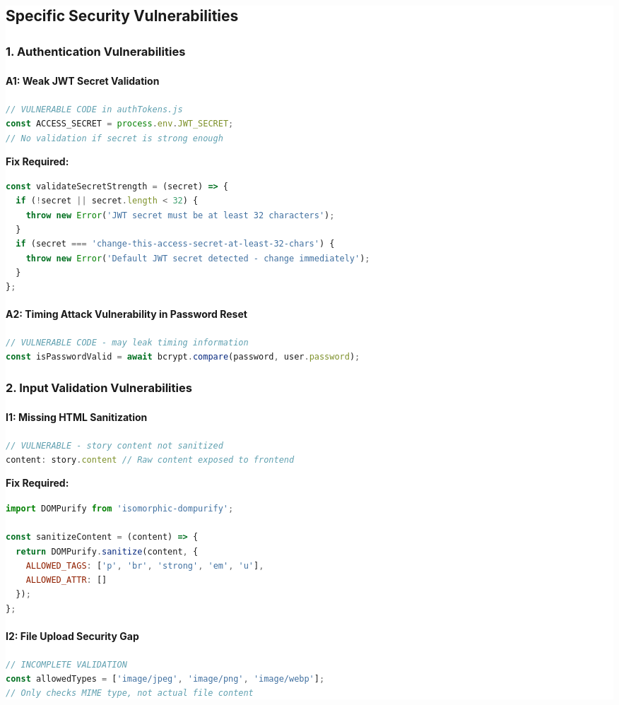 ## Specific Security Vulnerabilities

### 1. Authentication Vulnerabilities

#### A1: Weak JWT Secret Validation
```javascript
// VULNERABLE CODE in authTokens.js
const ACCESS_SECRET = process.env.JWT_SECRET;
// No validation if secret is strong enough
```

**Fix Required:**
```javascript
const validateSecretStrength = (secret) => {
  if (!secret || secret.length < 32) {
    throw new Error('JWT secret must be at least 32 characters');
  }
  if (secret === 'change-this-access-secret-at-least-32-chars') {
    throw new Error('Default JWT secret detected - change immediately');
  }
};
```

#### A2: Timing Attack Vulnerability in Password Reset
```javascript
// VULNERABLE CODE - may leak timing information
const isPasswordValid = await bcrypt.compare(password, user.password);
```

### 2. Input Validation Vulnerabilities

#### I1: Missing HTML Sanitization
```javascript
// VULNERABLE - story content not sanitized
content: story.content // Raw content exposed to frontend
```

**Fix Required:**
```javascript
import DOMPurify from 'isomorphic-dompurify';

const sanitizeContent = (content) => {
  return DOMPurify.sanitize(content, {
    ALLOWED_TAGS: ['p', 'br', 'strong', 'em', 'u'],
    ALLOWED_ATTR: []
  });
};
```

#### I2: File Upload Security Gap
```javascript
// INCOMPLETE VALIDATION
const allowedTypes = ['image/jpeg', 'image/png', 'image/webp'];
// Only checks MIME type, not actual file content
```
